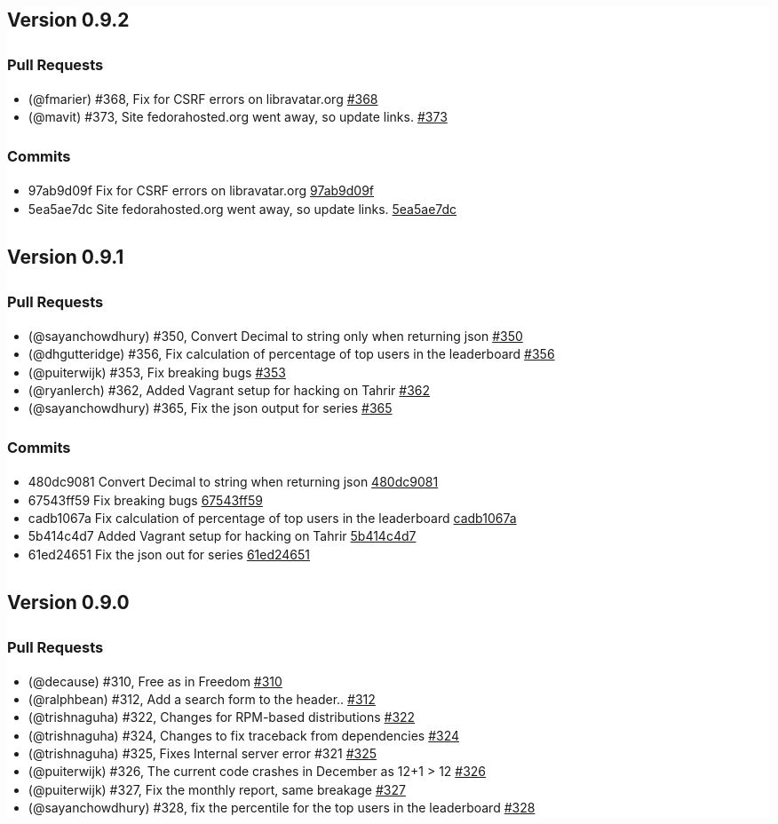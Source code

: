 ## Version 0.9.2

### Pull Requests

- \(@fmarier\) #368, Fix for CSRF errors on libravatar.org [#368](https://github.com/fedora-infra/tahrir/pull/368)
- \(@mavit\) #373, Site fedorahosted.org went away, so update links. [#373](https://github.com/fedora-infra/tahrir/pull/373)

### Commits

- 97ab9d09f Fix for CSRF errors on libravatar.org [97ab9d09f](https://github.com/fedora-infra/tahrir/commit/97ab9d09f)
- 5ea5ae7dc Site fedorahosted.org went away, so update links. [5ea5ae7dc](https://github.com/fedora-infra/tahrir/commit/5ea5ae7dc)

## Version 0.9.1

### Pull Requests

- (@sayanchowdhury) #350, Convert Decimal to string only when returning json [#350](https://github.com/fedora-infra/tahrir/pull/350)
- (@dhgutteridge) #356, Fix calculation of percentage of top users in the leaderboard [#356](https://github.com/fedora-infra/tahrir/pull/356)
- (@puiterwijk) #353, Fix breaking bugs [#353](https://github.com/fedora-infra/tahrir/pull/353)
- (@ryanlerch) #362, Added Vagrant setup for hacking on Tahrir [#362](https://github.com/fedora-infra/tahrir/pull/362)
- (@sayanchowdhury) #365, Fix the json output for series [#365](https://github.com/fedora-infra/tahrir/pull/365)

### Commits

- 480dc9081 Convert Decimal to string when returning json [480dc9081](https://github.com/fedora-infra/tahrir/commit/480dc9081)
- 67543ff59 Fix breaking bugs [67543ff59](https://github.com/fedora-infra/tahrir/commit/67543ff59)
- cadb1067a Fix calculation of percentage of top users in the leaderboard [cadb1067a](https://github.com/fedora-infra/tahrir/commit/cadb1067a)
- 5b414c4d7 Added Vagrant setup for hacking on Tahrir [5b414c4d7](https://github.com/fedora-infra/tahrir/commit/5b414c4d7)
- 61ed24651 Fix the json out for series [61ed24651](https://github.com/fedora-infra/tahrir/commit/61ed24651)

## Version 0.9.0

### Pull Requests

- (@decause) #310, Free as in Freedom [#310](https://github.com/fedora-infra/tahrir/pull/310)
- (@ralphbean) #312, Add a search form to the header.. [#312](https://github.com/fedora-infra/tahrir/pull/312)
- (@trishnaguha) #322, Changes for RPM-based distributions [#322](https://github.com/fedora-infra/tahrir/pull/322)
- (@trishnaguha) #324, Changes to fix traceback from dependencies [#324](https://github.com/fedora-infra/tahrir/pull/324)
- (@trishnaguha) #325, Fixes Internal server error #321 [#325](https://github.com/fedora-infra/tahrir/pull/325)
- (@puiterwijk) #326, The current code crashes in December as 12+1 \> 12 [#326](https://github.com/fedora-infra/tahrir/pull/326)
- (@puiterwijk) #327, Fix the monthly report, same breakage [#327](https://github.com/fedora-infra/tahrir/pull/327)
- (@sayanchowdhury) #328, fix the percentile for the top users in the leaderboard [#328](https://github.com/fedora-infra/tahrir/pull/328)